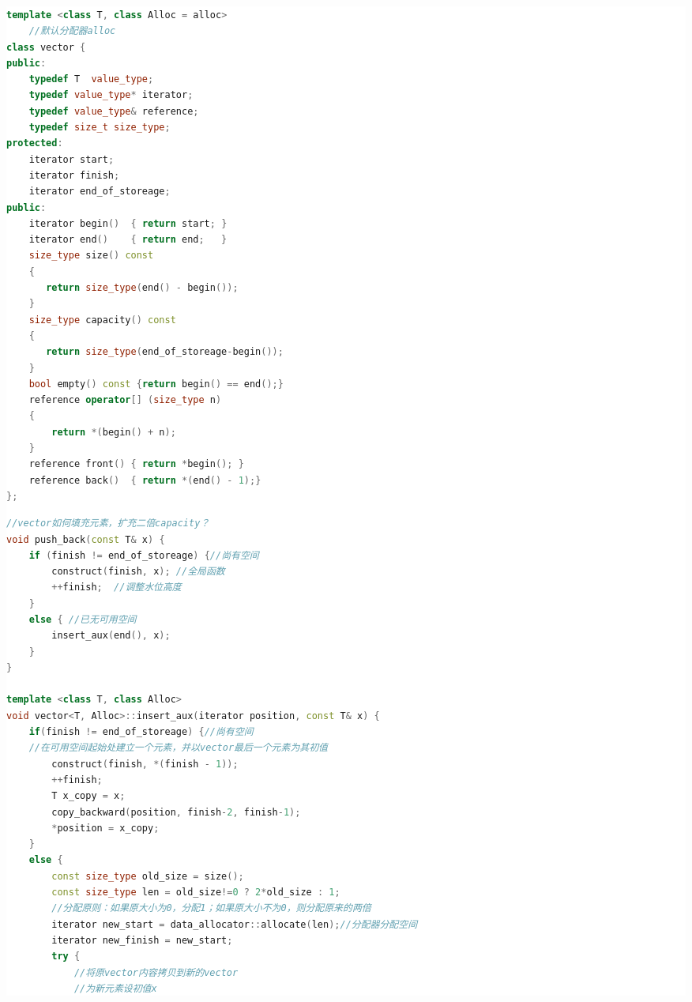 ```c++
template <class T, class Alloc = alloc>
    //默认分配器alloc
class vector {
public:
    typedef T  value_type;
    typedef value_type* iterator;
    typedef value_type& reference;
    typedef size_t size_type;
protected:
    iterator start;
    iterator finish;
    iterator end_of_storeage;
public:
    iterator begin()  { return start; }
    iterator end()    { return end;   }
    size_type size() const 
    {
       return size_type(end() - begin());
    }
    size_type capacity() const 
    {
       return size_type(end_of_storeage-begin());
    }
    bool empty() const {return begin() == end();}
    reference operator[] (size_type n)
    {
        return *(begin() + n);
    }
    reference front() { return *begin(); }
    reference back()  { return *(end() - 1);}
};
```

```c++
//vector如何填充元素，扩充二倍capacity？
void push_back(const T& x) {
    if (finish != end_of_storeage) {//尚有空间
        construct(finish, x); //全局函数
        ++finish;  //调整水位高度
    }
    else { //已无可用空间
        insert_aux(end(), x);
    }
}

template <class T, class Alloc>
void vector<T, Alloc>::insert_aux(iterator position, const T& x) {
    if(finish != end_of_storeage) {//尚有空间
    //在可用空间起始处建立一个元素，并以vector最后一个元素为其初值
        construct(finish, *(finish - 1));
        ++finish;
        T x_copy = x;
        copy_backward(position, finish-2, finish-1);
        *position = x_copy;
    }
    else {
        const size_type old_size = size();
        const size_type len = old_size!=0 ? 2*old_size : 1;
        //分配原则：如果原大小为0，分配1；如果原大小不为0，则分配原来的两倍
        iterator new_start = data_allocator::allocate(len);//分配器分配空间
        iterator new_finish = new_start;
        try {
            //将原vector内容拷贝到新的vector
            //为新元素设初值x
```